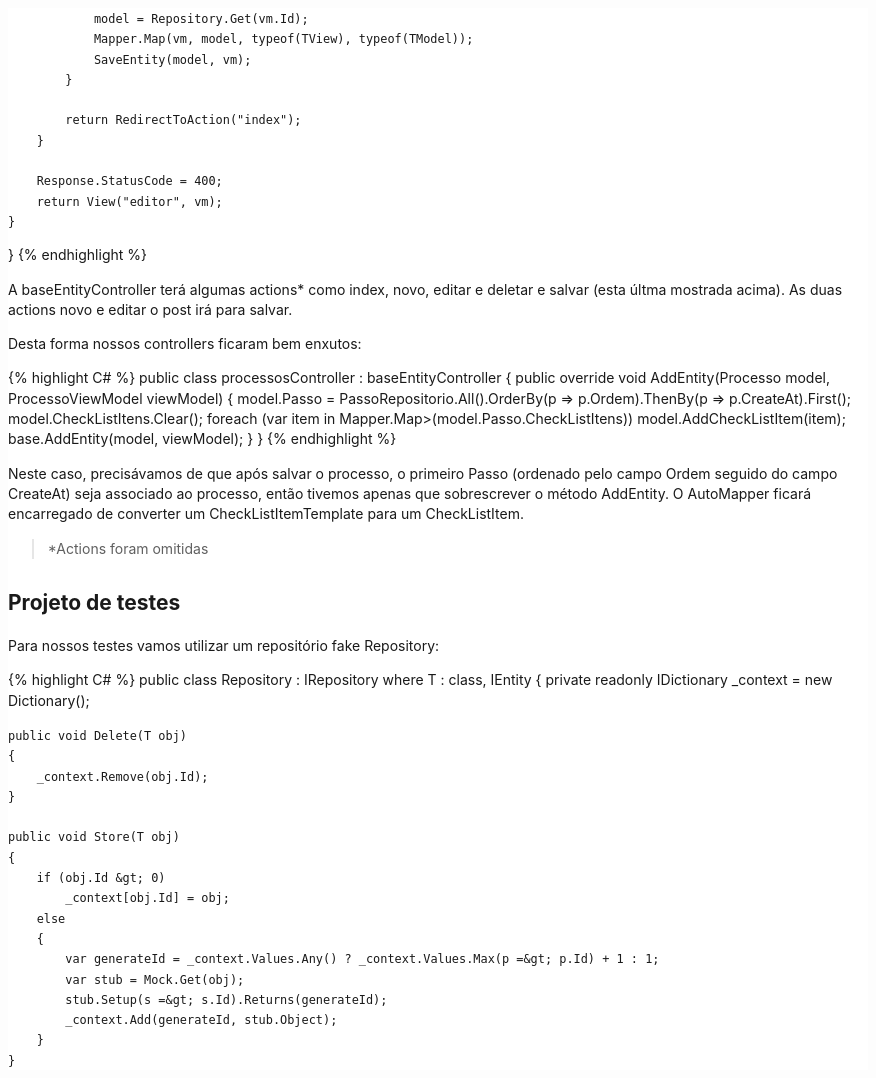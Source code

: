                 model = Repository.Get(vm.Id);
                Mapper.Map(vm, model, typeof(TView), typeof(TModel));
                SaveEntity(model, vm);
            }

            return RedirectToAction("index");
        }

        Response.StatusCode = 400;
        return View("editor", vm);
    }
}
{% endhighlight %}

A baseEntityController terá algumas actions* como index, novo, editar e deletar e salvar (esta últma mostrada acima). As duas actions novo e editar o post irá para salvar.

Desta forma nossos controllers ficaram bem enxutos:

{% highlight C# %}
public class processosController : baseEntityController
{
    public override void AddEntity(Processo model, ProcessoViewModel viewModel)
    {
        model.Passo = PassoRepositorio.All().OrderBy(p =&gt; p.Ordem).ThenBy(p =&gt; p.CreateAt).First();
        model.CheckListItens.Clear();
        foreach (var item in Mapper.Map&gt;(model.Passo.CheckListItens))
            model.AddCheckListItem(item);
        base.AddEntity(model, viewModel);
    }
}
{% endhighlight %}

Neste caso, precisávamos de que após salvar o processo, o primeiro Passo (ordenado pelo campo Ordem seguido do campo CreateAt) seja associado ao processo, então tivemos apenas que sobrescrever o método AddEntity.
O AutoMapper ficará encarregado de converter um CheckListItemTemplate para um CheckListItem.

> *Actions foram omitidas

## Projeto de testes

Para nossos testes vamos utilizar um repositório fake Repository:

{% highlight C# %}
public class Repository : IRepository
    where T : class, IEntity
{
    private readonly IDictionary _context = new Dictionary();

    public void Delete(T obj)
    {
        _context.Remove(obj.Id);
    }

    public void Store(T obj)
    {
        if (obj.Id &gt; 0)
            _context[obj.Id] = obj;
        else
        {
            var generateId = _context.Values.Any() ? _context.Values.Max(p =&gt; p.Id) + 1 : 1;
            var stub = Mock.Get(obj);
            stub.Setup(s =&gt; s.Id).Returns(generateId);
            _context.Add(generateId, stub.Object);
        }
    }
